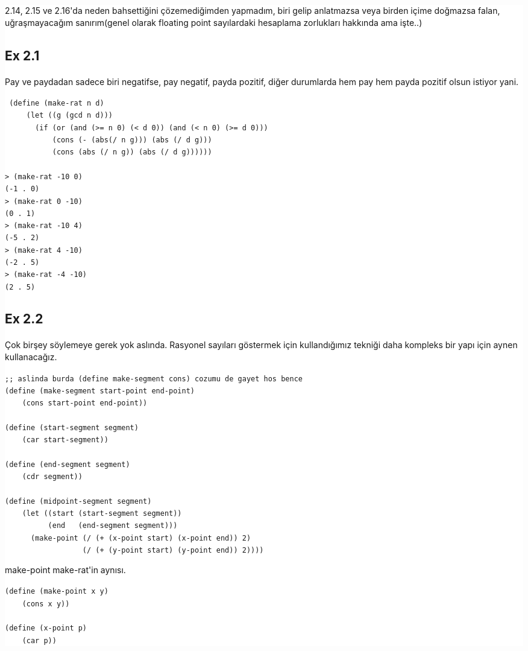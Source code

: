2.14, 2.15 ve 2.16'da neden bahsettiğini çözemediğimden yapmadım, biri gelip anlatmazsa veya birden içime doğmazsa falan, uğraşmayacağım sanırım(genel olarak floating point sayılardaki hesaplama zorlukları hakkında ama işte..)


## Ex 2.1
Pay ve paydadan sadece biri negatifse, pay negatif, payda pozitif, diğer durumlarda hem pay hem payda pozitif olsun istiyor yani.

    
     (define (make-rat n d)
         (let ((g (gcd n d)))
           (if (or (and (>= n 0) (< d 0)) (and (< n 0) (>= d 0)))
               (cons (- (abs(/ n g))) (abs (/ d g)))
               (cons (abs (/ n g)) (abs (/ d g))))))

    > (make-rat -10 0)
    (-1 . 0)
    > (make-rat 0 -10)
    (0 . 1)
    > (make-rat -10 4)
    (-5 . 2)
    > (make-rat 4 -10)
    (-2 . 5)
    > (make-rat -4 -10)
    (2 . 5)


## Ex 2.2
Çok birşey söylemeye gerek yok aslında. Rasyonel sayıları göstermek için kullandığımız tekniği daha kompleks bir yapı için aynen kullanacağız.

    
    ;; aslinda burda (define make-segment cons) cozumu de gayet hos bence
    (define (make-segment start-point end-point)
        (cons start-point end-point))

    (define (start-segment segment)
        (car start-segment))

    (define (end-segment segment)
        (cdr segment))

    (define (midpoint-segment segment)
        (let ((start (start-segment segment))
              (end   (end-segment segment)))
          (make-point (/ (+ (x-point start) (x-point end)) 2)
                      (/ (+ (y-point start) (y-point end)) 2))))

make-point make-rat'in aynısı.

    
    (define (make-point x y)
        (cons x y))

    (define (x-point p)
        (car p))

